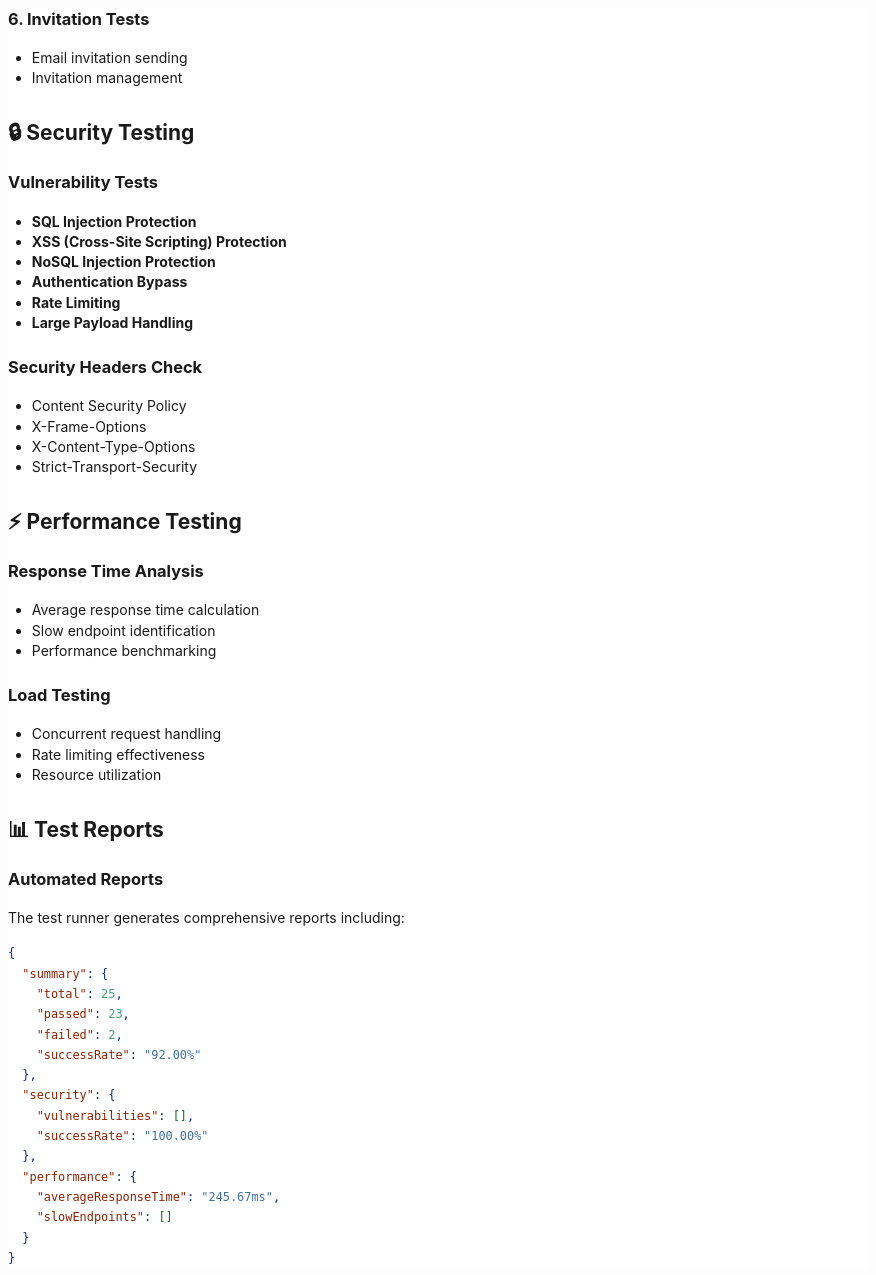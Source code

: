 ### 6. Invitation Tests
- Email invitation sending
- Invitation management

## 🔒 Security Testing

### Vulnerability Tests
- **SQL Injection Protection**
- **XSS (Cross-Site Scripting) Protection**
- **NoSQL Injection Protection**
- **Authentication Bypass**
- **Rate Limiting**
- **Large Payload Handling**

### Security Headers Check
- Content Security Policy
- X-Frame-Options
- X-Content-Type-Options
- Strict-Transport-Security

## ⚡ Performance Testing

### Response Time Analysis
- Average response time calculation
- Slow endpoint identification
- Performance benchmarking

### Load Testing
- Concurrent request handling
- Rate limiting effectiveness
- Resource utilization

## 📊 Test Reports

### Automated Reports
The test runner generates comprehensive reports including:

```json
{
  "summary": {
    "total": 25,
    "passed": 23,
    "failed": 2,
    "successRate": "92.00%"
  },
  "security": {
    "vulnerabilities": [],
    "successRate": "100.00%"
  },
  "performance": {
    "averageResponseTime": "245.67ms",
    "slowEndpoints": []
  }
}
```

